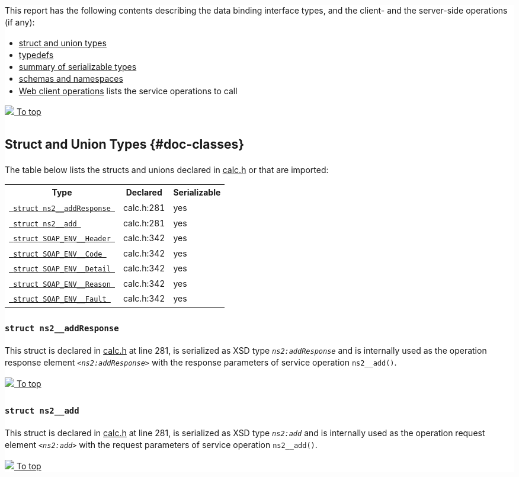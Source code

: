 This report has the following contents describing the data binding interface types, and the client- and the server-side operations (if any):

- [struct and union types](#doc-classes)
- [typedefs](#doc-typedefs)
- [summary of serializable types](#doc-types)
- [schemas and namespaces](#doc-namespaces)
- [Web client operations](#doc-client) lists the service operations to call

[![][1] To top](#)


## Struct and Union Types {#doc-classes}

The table below lists the structs and unions declared in [calc.h](calc.h) or that are imported:

<table class="doxtable">
<tr><th> Type </th><th> Declared </th><th> Serializable </th></tr>
<tr><td><code><a href="#ns2__addResponse"> struct ns2__addResponse </a></code></td><td> calc.h:281 </td><td> yes </td></tr>
<tr><td><code><a href="#ns2__add"> struct ns2__add </a></code></td><td> calc.h:281 </td><td> yes </td></tr>
<tr><td><code><a href="#SOAP_ENV__Header"> struct SOAP_ENV__Header </a></code></td><td> calc.h:342 </td><td> yes </td></tr>
<tr><td><code><a href="#SOAP_ENV__Code"> struct SOAP_ENV__Code </a></code></td><td> calc.h:342 </td><td> yes </td></tr>
<tr><td><code><a href="#SOAP_ENV__Detail"> struct SOAP_ENV__Detail </a></code></td><td> calc.h:342 </td><td> yes </td></tr>
<tr><td><code><a href="#SOAP_ENV__Reason"> struct SOAP_ENV__Reason </a></code></td><td> calc.h:342 </td><td> yes </td></tr>
<tr><td><code><a href="#SOAP_ENV__Fault"> struct SOAP_ENV__Fault </a></code></td><td> calc.h:342 </td><td> yes </td></tr>
</table>

<a name="ns2__addResponse"></a>

### `struct ns2__addResponse`

This struct is declared in [calc.h](calc.h) at line 281, is serialized as XSD type *`ns2:addResponse`* and is internally used as the operation response element *`<ns2:addResponse>`* with the response parameters of service operation `ns2__add()`.

[![][1] To top](#)


<a name="ns2__add"></a>

### `struct ns2__add`

This struct is declared in [calc.h](calc.h) at line 281, is serialized as XSD type *`ns2:add`* and is internally used as the operation request element *`<ns2:add>`* with the request parameters of service operation `ns2__add()`.

[![][1] To top](#)



  [1]: https://www.genivia.com/images/go-up.png
